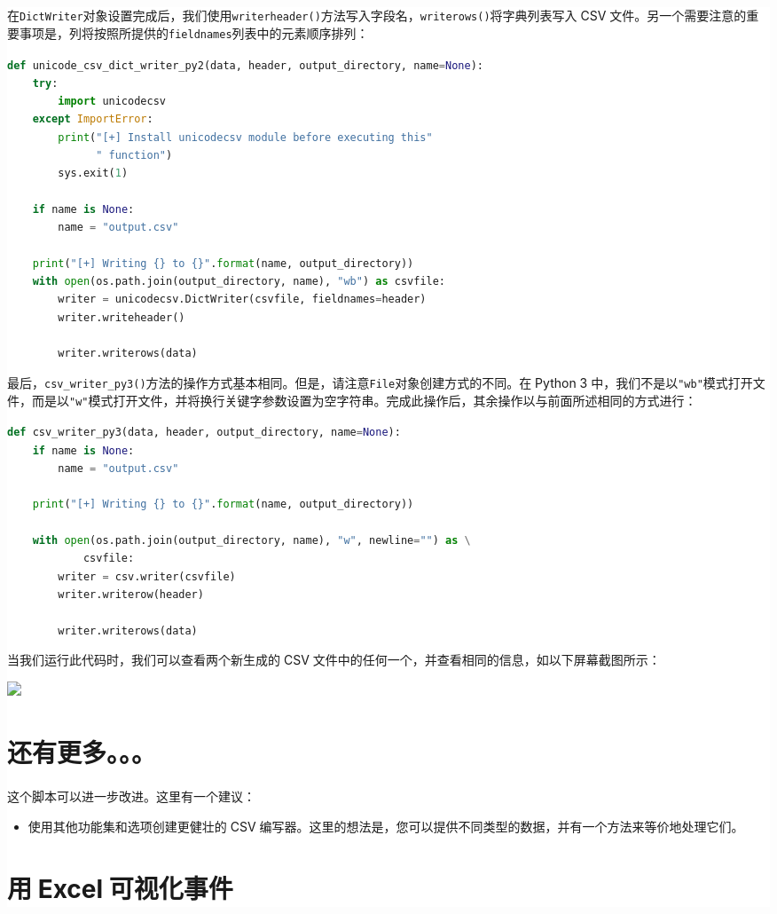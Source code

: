 在`DictWriter`对象设置完成后，我们使用`writerheader()`方法写入字段名，`writerows()`将字典列表写入 CSV 文件。另一个需要注意的重要事项是，列将按照所提供的`fieldnames`列表中的元素顺序排列：

```py
def unicode_csv_dict_writer_py2(data, header, output_directory, name=None):
    try:
        import unicodecsv
    except ImportError:
        print("[+] Install unicodecsv module before executing this"
              " function")
        sys.exit(1)

    if name is None:
        name = "output.csv"

    print("[+] Writing {} to {}".format(name, output_directory))
    with open(os.path.join(output_directory, name), "wb") as csvfile:
        writer = unicodecsv.DictWriter(csvfile, fieldnames=header)
        writer.writeheader()

        writer.writerows(data)
```

最后，`csv_writer_py3()`方法的操作方式基本相同。但是，请注意`File`对象创建方式的不同。在 Python 3 中，我们不是以`"wb"`模式打开文件，而是以`"w"`模式打开文件，并将换行关键字参数设置为空字符串。完成此操作后，其余操作以与前面所述相同的方式进行：

```py
def csv_writer_py3(data, header, output_directory, name=None):
    if name is None:
        name = "output.csv"

    print("[+] Writing {} to {}".format(name, output_directory))

    with open(os.path.join(output_directory, name), "w", newline="") as \
            csvfile:
        writer = csv.writer(csvfile)
        writer.writerow(header)

        writer.writerows(data)
```

当我们运行此代码时，我们可以查看两个新生成的 CSV 文件中的任何一个，并查看相同的信息，如以下屏幕截图所示：

![](../images/00019.jpeg)

# 还有更多。。。

这个脚本可以进一步改进。这里有一个建议：

*   使用其他功能集和选项创建更健壮的 CSV 编写器。这里的想法是，您可以提供不同类型的数据，并有一个方法来等价地处理它们。

# 用 Excel 可视化事件
